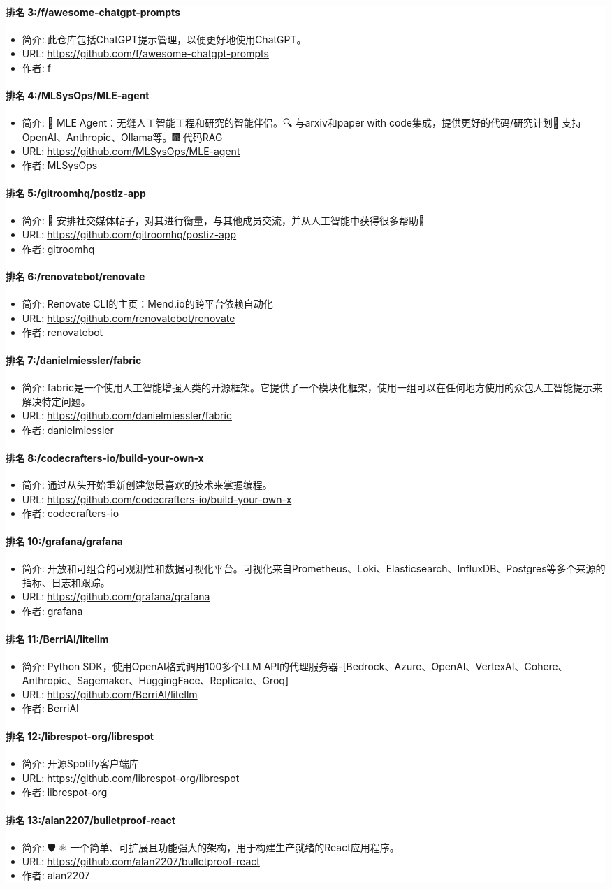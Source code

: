 #### 排名 3:/f/awesome-chatgpt-prompts
- 简介: 此仓库包括ChatGPT提示管理，以便更好地使用ChatGPT。
- URL: https://github.com/f/awesome-chatgpt-prompts
- 作者: f 

#### 排名 4:/MLSysOps/MLE-agent
- 简介: 🤖 MLE Agent：无缝人工智能工程和研究的智能伴侣。🔍 与arxiv和paper with code集成，提供更好的代码/研究计划🧰 支持OpenAI、Anthropic、Ollama等。🎆 代码RAG
- URL: https://github.com/MLSysOps/MLE-agent
- 作者: MLSysOps 

#### 排名 5:/gitroomhq/postiz-app
- 简介: 📨 安排社交媒体帖子，对其进行衡量，与其他成员交流，并从人工智能中获得很多帮助🚀
- URL: https://github.com/gitroomhq/postiz-app
- 作者: gitroomhq 

#### 排名 6:/renovatebot/renovate
- 简介: Renovate CLI的主页：Mend.io的跨平台依赖自动化
- URL: https://github.com/renovatebot/renovate
- 作者: renovatebot 

#### 排名 7:/danielmiessler/fabric
- 简介: fabric是一个使用人工智能增强人类的开源框架。它提供了一个模块化框架，使用一组可以在任何地方使用的众包人工智能提示来解决特定问题。
- URL: https://github.com/danielmiessler/fabric
- 作者: danielmiessler 

#### 排名 8:/codecrafters-io/build-your-own-x
- 简介: 通过从头开始重新创建您最喜欢的技术来掌握编程。
- URL: https://github.com/codecrafters-io/build-your-own-x
- 作者: codecrafters-io 

#### 排名 10:/grafana/grafana
- 简介: 开放和可组合的可观测性和数据可视化平台。可视化来自Prometheus、Loki、Elasticsearch、InfluxDB、Postgres等多个来源的指标、日志和跟踪。
- URL: https://github.com/grafana/grafana
- 作者: grafana 

#### 排名 11:/BerriAI/litellm
- 简介: Python SDK，使用OpenAI格式调用100多个LLM API的代理服务器-[Bedrock、Azure、OpenAI、VertexAI、Cohere、Anthropic、Sagemaker、HuggingFace、Replicate、Groq]
- URL: https://github.com/BerriAI/litellm
- 作者: BerriAI 

#### 排名 12:/librespot-org/librespot
- 简介: 开源Spotify客户端库
- URL: https://github.com/librespot-org/librespot
- 作者: librespot-org 

#### 排名 13:/alan2207/bulletproof-react
- 简介: 🛡️ ⚛️ 一个简单、可扩展且功能强大的架构，用于构建生产就绪的React应用程序。
- URL: https://github.com/alan2207/bulletproof-react
- 作者: alan2207 
